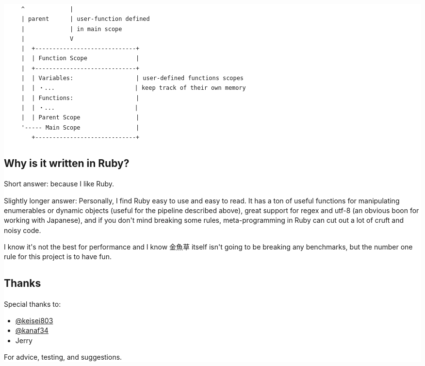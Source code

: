```
     ^             |
     | parent      | user-function defined
     |             | in main scope
     |             V
     |  +-----------------------------+
     |  | Function Scope              |
     |  +-----------------------------+
     |  | Variables:                  | user-defined functions scopes
     |  | ・...                       | keep track of their own memory
     |  | Functions:                  |
     |  | ・...                       |
     |  | Parent Scope                |
     '----- Main Scope                |
        +-----------------------------+
```

## Why is it written in Ruby?

Short answer: because I like Ruby.

Slightly longer answer: Personally, I find Ruby easy to use and easy to read. It has a ton of useful functions for manipulating enumerables or dynamic objects (useful for the pipeline described above), great support for regex and utf-8 (an obvious boon for working with Japanese), and if you don't mind breaking some rules, meta-programming in Ruby can cut out a lot of cruft and noisy code.

I know it's not the best for performance and I know 金魚草 itself isn't going to be breaking any benchmarks, but the number one rule for this project is to have fun.

## Thanks

Special thanks to:

* [@keisei803](https://github.com/keisei803)
* [@kanaf34](https://github.com/kanaf34)
* Jerry

For advice, testing, and suggestions.